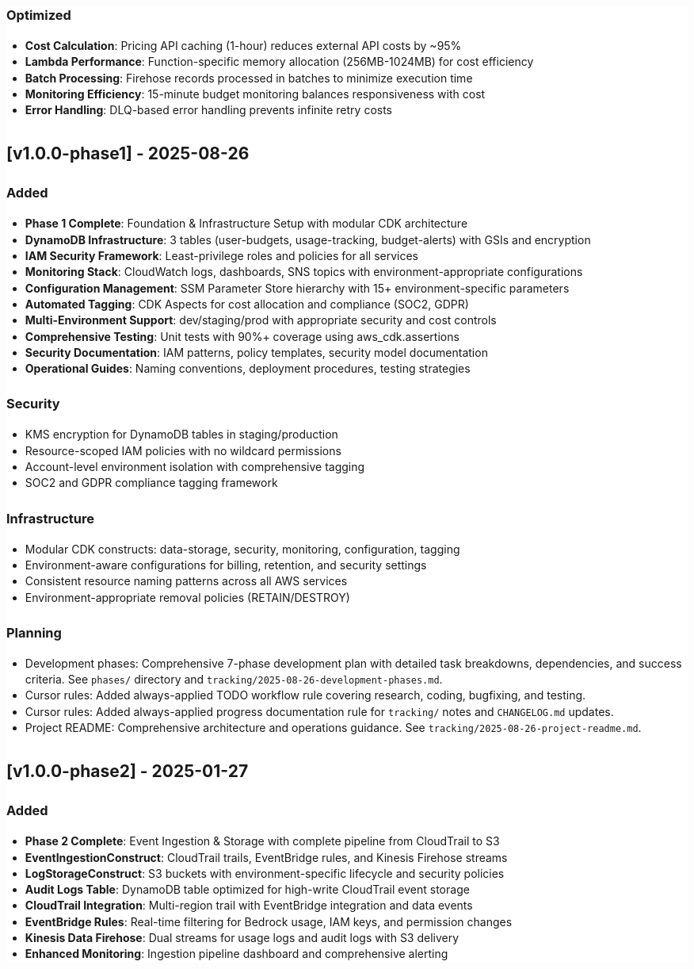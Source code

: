 ### Optimized
- **Cost Calculation**: Pricing API caching (1-hour) reduces external API costs by ~95%
- **Lambda Performance**: Function-specific memory allocation (256MB-1024MB) for cost efficiency
- **Batch Processing**: Firehose records processed in batches to minimize execution time
- **Monitoring Efficiency**: 15-minute budget monitoring balances responsiveness with cost
- **Error Handling**: DLQ-based error handling prevents infinite retry costs

## [v1.0.0-phase1] - 2025-08-26
### Added
- **Phase 1 Complete**: Foundation & Infrastructure Setup with modular CDK architecture
- **DynamoDB Infrastructure**: 3 tables (user-budgets, usage-tracking, budget-alerts) with GSIs and encryption
- **IAM Security Framework**: Least-privilege roles and policies for all services
- **Monitoring Stack**: CloudWatch logs, dashboards, SNS topics with environment-appropriate configurations
- **Configuration Management**: SSM Parameter Store hierarchy with 15+ environment-specific parameters
- **Automated Tagging**: CDK Aspects for cost allocation and compliance (SOC2, GDPR)
- **Multi-Environment Support**: dev/staging/prod with appropriate security and cost controls
- **Comprehensive Testing**: Unit tests with 90%+ coverage using aws_cdk.assertions
- **Security Documentation**: IAM patterns, policy templates, security model documentation
- **Operational Guides**: Naming conventions, deployment procedures, testing strategies

### Security
- KMS encryption for DynamoDB tables in staging/production
- Resource-scoped IAM policies with no wildcard permissions  
- Account-level environment isolation with comprehensive tagging
- SOC2 and GDPR compliance tagging framework

### Infrastructure
- Modular CDK constructs: data-storage, security, monitoring, configuration, tagging
- Environment-aware configurations for billing, retention, and security settings
- Consistent resource naming patterns across all AWS services
- Environment-appropriate removal policies (RETAIN/DESTROY)

### Planning
- Development phases: Comprehensive 7-phase development plan with detailed task breakdowns, dependencies, and success criteria. See `phases/` directory and `tracking/2025-08-26-development-phases.md`.
- Cursor rules: Added always-applied TODO workflow rule covering research, coding, bugfixing, and testing.
- Cursor rules: Added always-applied progress documentation rule for `tracking/` notes and `CHANGELOG.md` updates.
- Project README: Comprehensive architecture and operations guidance. See `tracking/2025-08-26-project-readme.md`.

## [v1.0.0-phase2] - 2025-01-27
### Added
- **Phase 2 Complete**: Event Ingestion & Storage with complete pipeline from CloudTrail to S3
- **EventIngestionConstruct**: CloudTrail trails, EventBridge rules, and Kinesis Firehose streams
- **LogStorageConstruct**: S3 buckets with environment-specific lifecycle and security policies
- **Audit Logs Table**: DynamoDB table optimized for high-write CloudTrail event storage
- **CloudTrail Integration**: Multi-region trail with EventBridge integration and data events
- **EventBridge Rules**: Real-time filtering for Bedrock usage, IAM keys, and permission changes
- **Kinesis Data Firehose**: Dual streams for usage logs and audit logs with S3 delivery
- **Enhanced Monitoring**: Ingestion pipeline dashboard and comprehensive alerting
